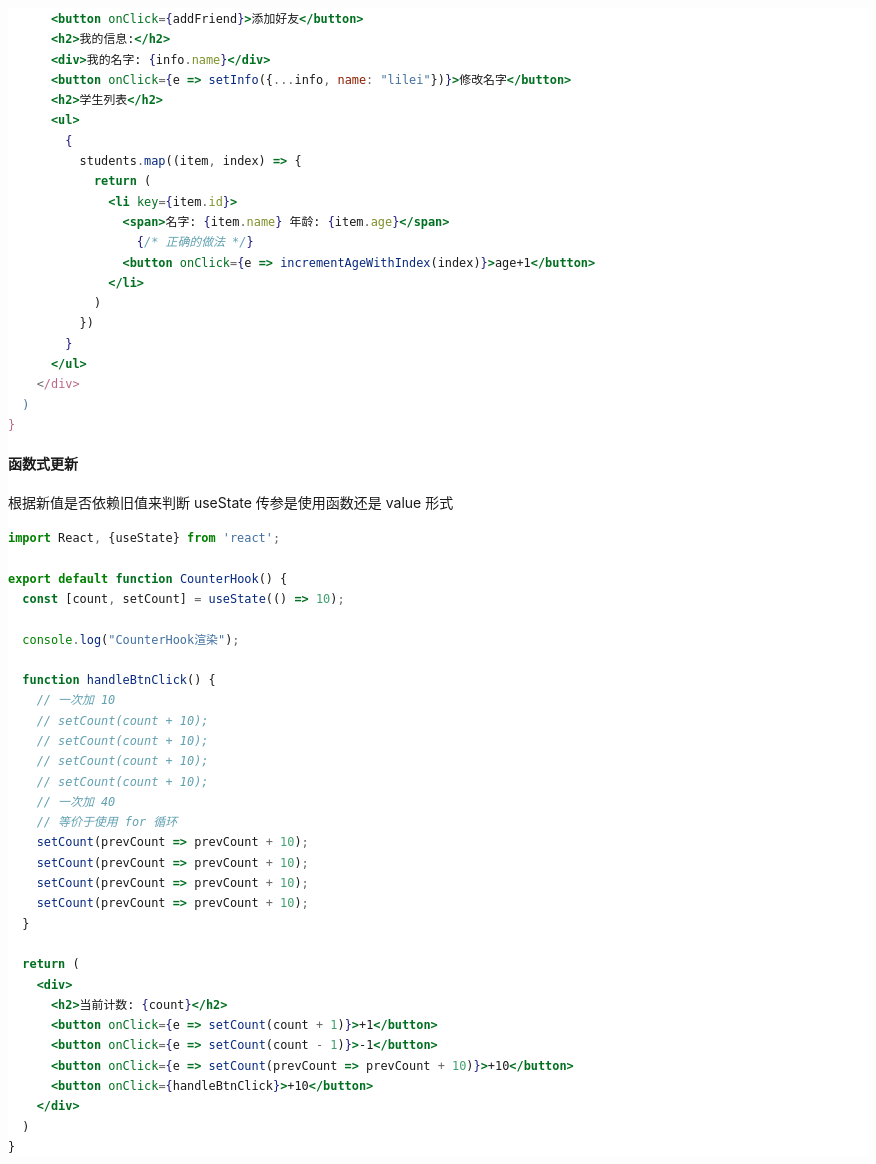 ```jsx
      <button onClick={addFriend}>添加好友</button>
      <h2>我的信息:</h2>
      <div>我的名字: {info.name}</div>
      <button onClick={e => setInfo({...info, name: "lilei"})}>修改名字</button>
      <h2>学生列表</h2>
      <ul>
        {
          students.map((item, index) => {
            return (
              <li key={item.id}>
                <span>名字: {item.name} 年龄: {item.age}</span>
                  {/* 正确的做法 */}
                <button onClick={e => incrementAgeWithIndex(index)}>age+1</button>
              </li>
            )
          })
        }
      </ul>
    </div>
  )
}
```

####  函数式更新

根据新值是否依赖旧值来判断 useState 传参是使用函数还是 value 形式

```jsx
import React, {useState} from 'react';

export default function CounterHook() {
  const [count, setCount] = useState(() => 10);

  console.log("CounterHook渲染");

  function handleBtnClick() {
    // 一次加 10
    // setCount(count + 10);
    // setCount(count + 10);
    // setCount(count + 10);
    // setCount(count + 10);
    // 一次加 40
    // 等价于使用 for 循环
    setCount(prevCount => prevCount + 10);
    setCount(prevCount => prevCount + 10);
    setCount(prevCount => prevCount + 10);
    setCount(prevCount => prevCount + 10);
  }

  return (
    <div>
      <h2>当前计数: {count}</h2>
      <button onClick={e => setCount(count + 1)}>+1</button>
      <button onClick={e => setCount(count - 1)}>-1</button>
      <button onClick={e => setCount(prevCount => prevCount + 10)}>+10</button>
      <button onClick={handleBtnClick}>+10</button>
    </div>
  )
}
```
